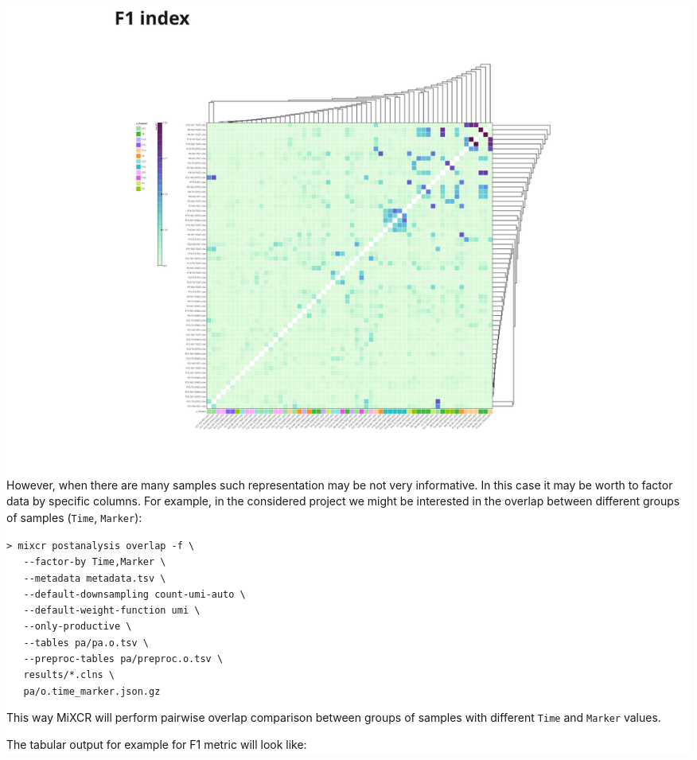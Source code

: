 ![overlap.TRAD.svg](generic-umi-tcr/overlap.TRAD.svg)
</figure>

However, when there are many samples such representation may be not very informative. In this case it may be worth to factor data by specific columns. For example, in the considered project we might be interested in the overlap between different groups of samples (`Time`, `Marker`):

```shell
> mixcr postanalysis overlap -f \
   --factor-by Time,Marker \
   --metadata metadata.tsv \
   --default-downsampling count-umi-auto \
   --default-weight-function umi \
   --only-productive \
   --tables pa/pa.o.tsv \
   --preproc-tables pa/preproc.o.tsv \
   results/*.clns \
   pa/o.time_marker.json.gz
```

This way MiXCR will perform pairwise overlap comparison between groups of samples with different `Time` and `Marker` values. 

The tabular output for example for F1 metric will look like:
